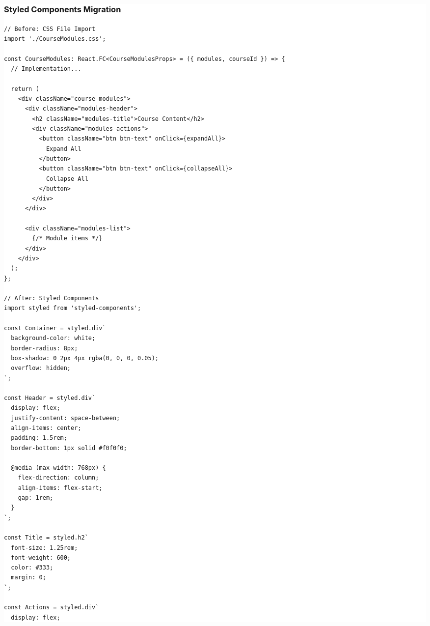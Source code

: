### Styled Components Migration

```tsx
// Before: CSS File Import
import './CourseModules.css';

const CourseModules: React.FC<CourseModulesProps> = ({ modules, courseId }) => {
  // Implementation...
  
  return (
    <div className="course-modules">
      <div className="modules-header">
        <h2 className="modules-title">Course Content</h2>
        <div className="modules-actions">
          <button className="btn btn-text" onClick={expandAll}>
            Expand All
          </button>
          <button className="btn btn-text" onClick={collapseAll}>
            Collapse All
          </button>
        </div>
      </div>
      
      <div className="modules-list">
        {/* Module items */}
      </div>
    </div>
  );
};

// After: Styled Components
import styled from 'styled-components';

const Container = styled.div`
  background-color: white;
  border-radius: 8px;
  box-shadow: 0 2px 4px rgba(0, 0, 0, 0.05);
  overflow: hidden;
`;

const Header = styled.div`
  display: flex;
  justify-content: space-between;
  align-items: center;
  padding: 1.5rem;
  border-bottom: 1px solid #f0f0f0;
  
  @media (max-width: 768px) {
    flex-direction: column;
    align-items: flex-start;
    gap: 1rem;
  }
`;

const Title = styled.h2`
  font-size: 1.25rem;
  font-weight: 600;
  color: #333;
  margin: 0;
`;

const Actions = styled.div`
  display: flex;
```